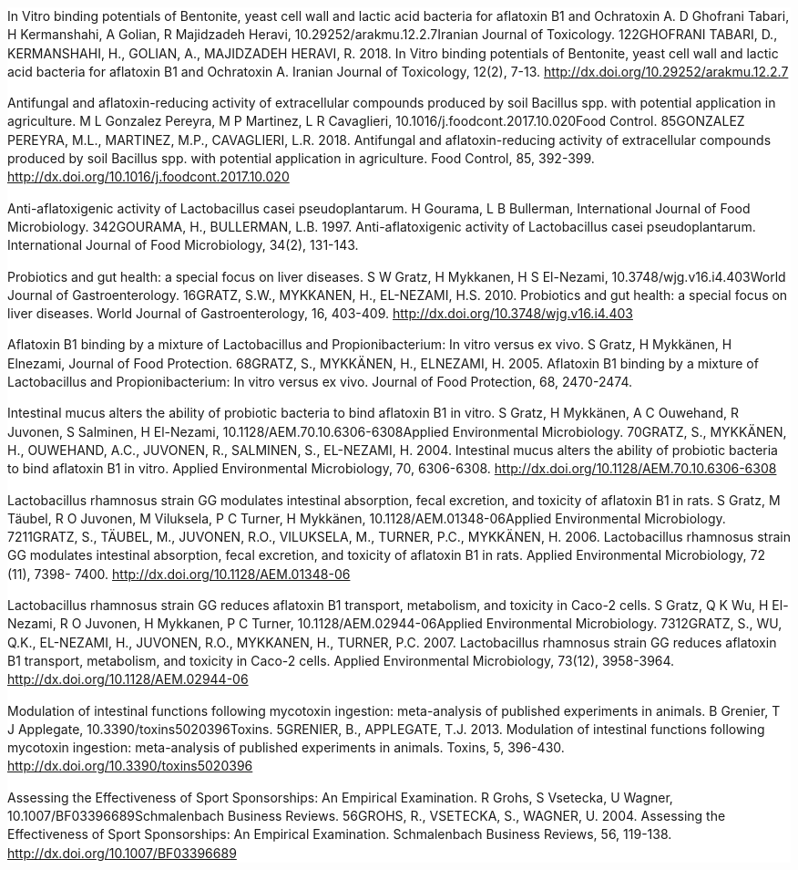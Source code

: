 In Vitro binding potentials of Bentonite, yeast cell wall and lactic acid bacteria for aflatoxin B1 and Ochratoxin A. D Ghofrani Tabari, H Kermanshahi, A Golian, R Majidzadeh Heravi, 10.29252/arakmu.12.2.7Iranian Journal of Toxicology. 122GHOFRANI TABARI, D., KERMANSHAHI, H., GOLIAN, A., MAJIDZADEH HERAVI, R. 2018. In Vitro binding potentials of Bentonite, yeast cell wall and lactic acid bacteria for aflatoxin B1 and Ochratoxin A. Iranian Journal of Toxicology, 12(2), 7-13. http://dx.doi.org/10.29252/arakmu.12.2.7

Antifungal and aflatoxin-reducing activity of extracellular compounds produced by soil Bacillus spp. with potential application in agriculture. M L Gonzalez Pereyra, M P Martinez, L R Cavaglieri, 10.1016/j.foodcont.2017.10.020Food Control. 85GONZALEZ PEREYRA, M.L., MARTINEZ, M.P., CAVAGLIERI, L.R. 2018. Antifungal and aflatoxin-reducing activity of extracellular compounds produced by soil Bacillus spp. with potential application in agriculture. Food Control, 85, 392-399. http://dx.doi.org/10.1016/j.foodcont.2017.10.020

Anti-aflatoxigenic activity of Lactobacillus casei pseudoplantarum. H Gourama, L B Bullerman, International Journal of Food Microbiology. 342GOURAMA, H., BULLERMAN, L.B. 1997. Anti-aflatoxigenic activity of Lactobacillus casei pseudoplantarum. International Journal of Food Microbiology, 34(2), 131-143.

Probiotics and gut health: a special focus on liver diseases. S W Gratz, H Mykkanen, H S El-Nezami, 10.3748/wjg.v16.i4.403World Journal of Gastroenterology. 16GRATZ, S.W., MYKKANEN, H., EL-NEZAMI, H.S. 2010. Probiotics and gut health: a special focus on liver diseases. World Journal of Gastroenterology, 16, 403-409. http://dx.doi.org/10.3748/wjg.v16.i4.403

Aflatoxin B1 binding by a mixture of Lactobacillus and Propionibacterium: In vitro versus ex vivo. S Gratz, H Mykkänen, H Elnezami, Journal of Food Protection. 68GRATZ, S., MYKKÄNEN, H., ELNEZAMI, H. 2005. Aflatoxin B1 binding by a mixture of Lactobacillus and Propionibacterium: In vitro versus ex vivo. Journal of Food Protection, 68, 2470-2474.

Intestinal mucus alters the ability of probiotic bacteria to bind aflatoxin B1 in vitro. S Gratz, H Mykkänen, A C Ouwehand, R Juvonen, S Salminen, H El-Nezami, 10.1128/AEM.70.10.6306-6308Applied Environmental Microbiology. 70GRATZ, S., MYKKÄNEN, H., OUWEHAND, A.C., JUVONEN, R., SALMINEN, S., EL-NEZAMI, H. 2004. Intestinal mucus alters the ability of probiotic bacteria to bind aflatoxin B1 in vitro. Applied Environmental Microbiology, 70, 6306-6308. http://dx.doi.org/10.1128/AEM.70.10.6306-6308

Lactobacillus rhamnosus strain GG modulates intestinal absorption, fecal excretion, and toxicity of aflatoxin B1 in rats. S Gratz, M Täubel, R O Juvonen, M Viluksela, P C Turner, H Mykkänen, 10.1128/AEM.01348-06Applied Environmental Microbiology. 7211GRATZ, S., TÄUBEL, M., JUVONEN, R.O., VILUKSELA, M., TURNER, P.C., MYKKÄNEN, H. 2006. Lactobacillus rhamnosus strain GG modulates intestinal absorption, fecal excretion, and toxicity of aflatoxin B1 in rats. Applied Environmental Microbiology, 72 (11), 7398- 7400. http://dx.doi.org/10.1128/AEM.01348-06

Lactobacillus rhamnosus strain GG reduces aflatoxin B1 transport, metabolism, and toxicity in Caco-2 cells. S Gratz, Q K Wu, H El-Nezami, R O Juvonen, H Mykkanen, P C Turner, 10.1128/AEM.02944-06Applied Environmental Microbiology. 7312GRATZ, S., WU, Q.K., EL-NEZAMI, H., JUVONEN, R.O., MYKKANEN, H., TURNER, P.C. 2007. Lactobacillus rhamnosus strain GG reduces aflatoxin B1 transport, metabolism, and toxicity in Caco-2 cells. Applied Environmental Microbiology, 73(12), 3958-3964. http://dx.doi.org/10.1128/AEM.02944-06

Modulation of intestinal functions following mycotoxin ingestion: meta-analysis of published experiments in animals. B Grenier, T J Applegate, 10.3390/toxins5020396Toxins. 5GRENIER, B., APPLEGATE, T.J. 2013. Modulation of intestinal functions following mycotoxin ingestion: meta-analysis of published experiments in animals. Toxins, 5, 396-430. http://dx.doi.org/10.3390/toxins5020396

Assessing the Effectiveness of Sport Sponsorships: An Empirical Examination. R Grohs, S Vsetecka, U Wagner, 10.1007/BF03396689Schmalenbach Business Reviews. 56GROHS, R., VSETECKA, S., WAGNER, U. 2004. Assessing the Effectiveness of Sport Sponsorships: An Empirical Examination. Schmalenbach Business Reviews, 56, 119-138. http://dx.doi.org/10.1007/BF03396689
